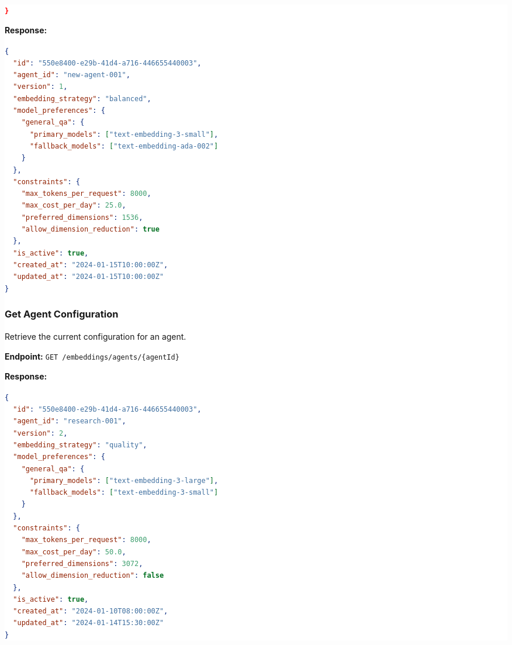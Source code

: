 ```json
}
```

**Response:**
```json
{
  "id": "550e8400-e29b-41d4-a716-446655440003",
  "agent_id": "new-agent-001",
  "version": 1,
  "embedding_strategy": "balanced",
  "model_preferences": {
    "general_qa": {
      "primary_models": ["text-embedding-3-small"],
      "fallback_models": ["text-embedding-ada-002"]
    }
  },
  "constraints": {
    "max_tokens_per_request": 8000,
    "max_cost_per_day": 25.0,
    "preferred_dimensions": 1536,
    "allow_dimension_reduction": true
  },
  "is_active": true,
  "created_at": "2024-01-15T10:00:00Z",
  "updated_at": "2024-01-15T10:00:00Z"
}
```

### Get Agent Configuration

Retrieve the current configuration for an agent.


**Endpoint:** `GET /embeddings/agents/{agentId}`

**Response:**
```json
{
  "id": "550e8400-e29b-41d4-a716-446655440003",
  "agent_id": "research-001",
  "version": 2,
  "embedding_strategy": "quality",
  "model_preferences": {
    "general_qa": {
      "primary_models": ["text-embedding-3-large"],
      "fallback_models": ["text-embedding-3-small"]
    }
  },
  "constraints": {
    "max_tokens_per_request": 8000,
    "max_cost_per_day": 50.0,
    "preferred_dimensions": 3072,
    "allow_dimension_reduction": false
  },
  "is_active": true,
  "created_at": "2024-01-10T08:00:00Z",
  "updated_at": "2024-01-14T15:30:00Z"
}
```
